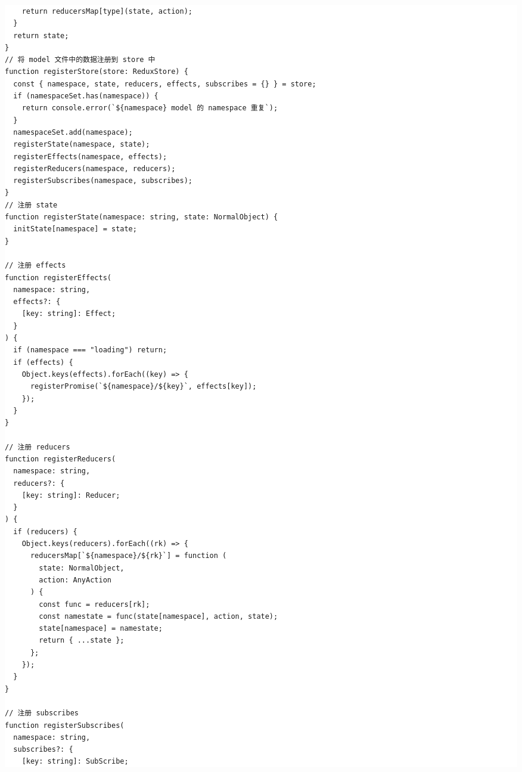 ```
    return reducersMap[type](state, action);
  }
  return state;
}
// 将 model 文件中的数据注册到 store 中
function registerStore(store: ReduxStore) {
  const { namespace, state, reducers, effects, subscribes = {} } = store;
  if (namespaceSet.has(namespace)) {
    return console.error(`${namespace} model 的 namespace 重复`);
  }
  namespaceSet.add(namespace);
  registerState(namespace, state);
  registerEffects(namespace, effects);
  registerReducers(namespace, reducers);
  registerSubscribes(namespace, subscribes);
}
// 注册 state
function registerState(namespace: string, state: NormalObject) {
  initState[namespace] = state;
}

// 注册 effects
function registerEffects(
  namespace: string,
  effects?: {
    [key: string]: Effect;
  }
) {
  if (namespace === "loading") return;
  if (effects) {
    Object.keys(effects).forEach((key) => {
      registerPromise(`${namespace}/${key}`, effects[key]);
    });
  }
}

// 注册 reducers
function registerReducers(
  namespace: string,
  reducers?: {
    [key: string]: Reducer;
  }
) {
  if (reducers) {
    Object.keys(reducers).forEach((rk) => {
      reducersMap[`${namespace}/${rk}`] = function (
        state: NormalObject,
        action: AnyAction
      ) {
        const func = reducers[rk];
        const namestate = func(state[namespace], action, state);
        state[namespace] = namestate;
        return { ...state };
      };
    });
  }
}

// 注册 subscribes
function registerSubscribes(
  namespace: string,
  subscribes?: {
    [key: string]: SubScribe;
```
